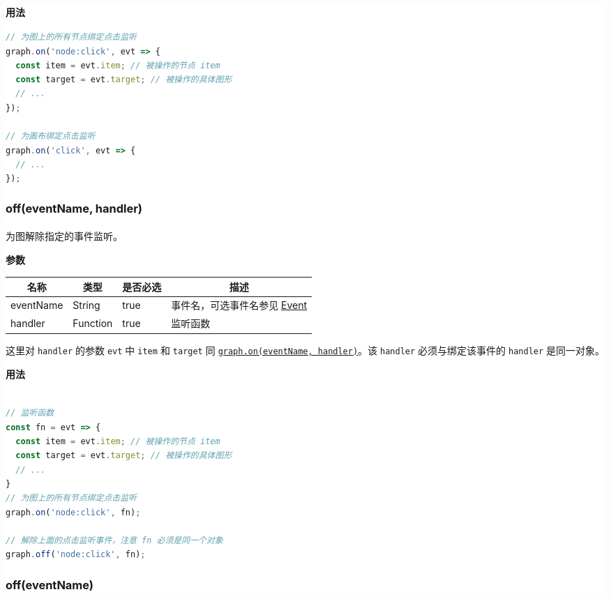 

**用法**

```javascript
// 为图上的所有节点绑定点击监听
graph.on('node:click', evt => {
  const item = evt.item; // 被操作的节点 item
  const target = evt.target; // 被操作的具体图形
  // ...
});

// 为画布绑定点击监听
graph.on('click', evt => {
  // ...
});
```



### off(eventName, handler)

为图解除指定的事件监听。

**参数**

| 名称 | 类型   | 是否必选 | 描述       |
| ---- | ------ | -------- | ---------- |
| eventName | String | true     | 事件名，可选事件名参见 [Event](/zh/docs/api/Event) |
| handler | Function | true     | 监听函数 |

这里对 `handler` 的参数 `evt` 中 `item` 和 `target` 同 [`graph.on(eventName, handler)`](#oneventname-handler)。该 `handler` 必须与绑定该事件的 `handler` 是同一对象。



**用法**

```javascript

// 监听函数
const fn = evt => {
  const item = evt.item; // 被操作的节点 item
  const target = evt.target; // 被操作的具体图形
  // ...
}
// 为图上的所有节点绑定点击监听
graph.on('node:click', fn);

// 解除上面的点击监听事件，注意 fn 必须是同一个对象
graph.off('node:click', fn);
```



### off(eventName)
